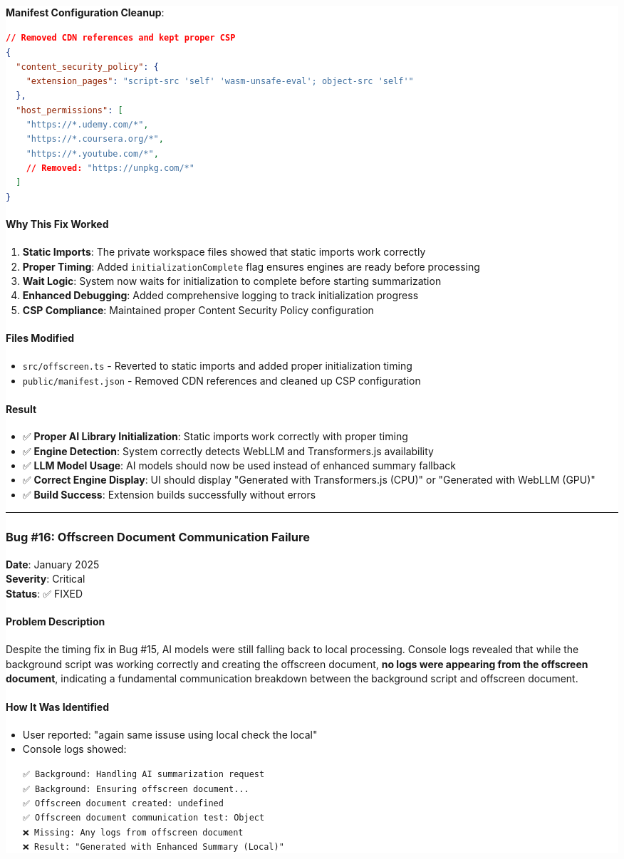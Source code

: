 **Manifest Configuration Cleanup**:
```json
// Removed CDN references and kept proper CSP
{
  "content_security_policy": {
    "extension_pages": "script-src 'self' 'wasm-unsafe-eval'; object-src 'self'"
  },
  "host_permissions": [
    "https://*.udemy.com/*",
    "https://*.coursera.org/*",
    "https://*.youtube.com/*",
    // Removed: "https://unpkg.com/*"
  ]
}
```

#### Why This Fix Worked
1. **Static Imports**: The private workspace files showed that static imports work correctly
2. **Proper Timing**: Added `initializationComplete` flag ensures engines are ready before processing
3. **Wait Logic**: System now waits for initialization to complete before starting summarization
4. **Enhanced Debugging**: Added comprehensive logging to track initialization progress
5. **CSP Compliance**: Maintained proper Content Security Policy configuration

#### Files Modified
- `src/offscreen.ts` - Reverted to static imports and added proper initialization timing
- `public/manifest.json` - Removed CDN references and cleaned up CSP configuration

#### Result
- ✅ **Proper AI Library Initialization**: Static imports work correctly with proper timing
- ✅ **Engine Detection**: System correctly detects WebLLM and Transformers.js availability
- ✅ **LLM Model Usage**: AI models should now be used instead of enhanced summary fallback
- ✅ **Correct Engine Display**: UI should display "Generated with Transformers.js (CPU)" or "Generated with WebLLM (GPU)"
- ✅ **Build Success**: Extension builds successfully without errors

---

### Bug #16: Offscreen Document Communication Failure
**Date**: January 2025  
**Severity**: Critical  
**Status**: ✅ FIXED

#### Problem Description
Despite the timing fix in Bug #15, AI models were still falling back to local processing. Console logs revealed that while the background script was working correctly and creating the offscreen document, **no logs were appearing from the offscreen document**, indicating a fundamental communication breakdown between the background script and offscreen document.

#### How It Was Identified
- User reported: "again same issuse using local check the local"
- Console logs showed:
  ```
  ✅ Background: Handling AI summarization request
  ✅ Background: Ensuring offscreen document...
  ✅ Offscreen document created: undefined
  ✅ Offscreen document communication test: Object
  ❌ Missing: Any logs from offscreen document
  ❌ Result: "Generated with Enhanced Summary (Local)"
  ```
